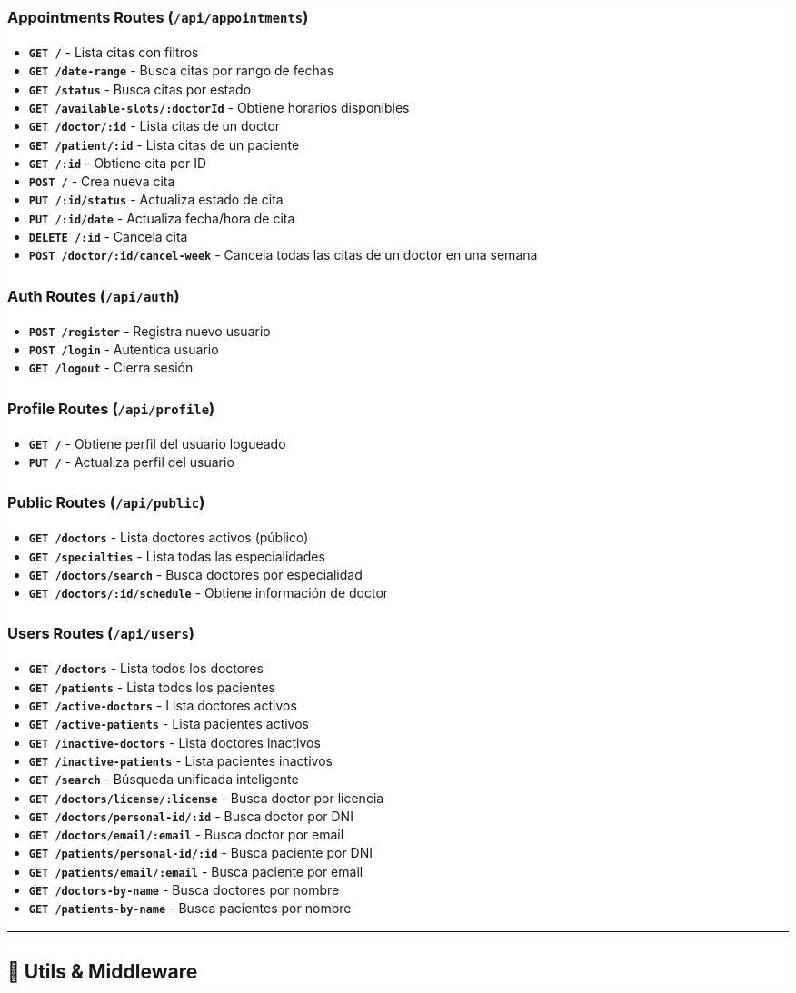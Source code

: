 ### Appointments Routes (`/api/appointments`)
- **`GET /`** - Lista citas con filtros
- **`GET /date-range`** - Busca citas por rango de fechas
- **`GET /status`** - Busca citas por estado
- **`GET /available-slots/:doctorId`** - Obtiene horarios disponibles
- **`GET /doctor/:id`** - Lista citas de un doctor
- **`GET /patient/:id`** - Lista citas de un paciente
- **`GET /:id`** - Obtiene cita por ID
- **`POST /`** - Crea nueva cita
- **`PUT /:id/status`** - Actualiza estado de cita
- **`PUT /:id/date`** - Actualiza fecha/hora de cita
- **`DELETE /:id`** - Cancela cita
- **`POST /doctor/:id/cancel-week`** - Cancela todas las citas de un doctor en una semana

### Auth Routes (`/api/auth`)
- **`POST /register`** - Registra nuevo usuario
- **`POST /login`** - Autentica usuario
- **`GET /logout`** - Cierra sesión

### Profile Routes (`/api/profile`)
- **`GET /`** - Obtiene perfil del usuario logueado
- **`PUT /`** - Actualiza perfil del usuario

### Public Routes (`/api/public`)
- **`GET /doctors`** - Lista doctores activos (público)
- **`GET /specialties`** - Lista todas las especialidades
- **`GET /doctors/search`** - Busca doctores por especialidad
- **`GET /doctors/:id/schedule`** - Obtiene información de doctor

### Users Routes (`/api/users`)
- **`GET /doctors`** - Lista todos los doctores
- **`GET /patients`** - Lista todos los pacientes
- **`GET /active-doctors`** - Lista doctores activos
- **`GET /active-patients`** - Lista pacientes activos
- **`GET /inactive-doctors`** - Lista doctores inactivos
- **`GET /inactive-patients`** - Lista pacientes inactivos
- **`GET /search`** - Búsqueda unificada inteligente
- **`GET /doctors/license/:license`** - Busca doctor por licencia
- **`GET /doctors/personal-id/:id`** - Busca doctor por DNI
- **`GET /doctors/email/:email`** - Busca doctor por email
- **`GET /patients/personal-id/:id`** - Busca paciente por DNI
- **`GET /patients/email/:email`** - Busca paciente por email
- **`GET /doctors-by-name`** - Busca doctores por nombre
- **`GET /patients-by-name`** - Busca pacientes por nombre

---

## 🔧 Utils & Middleware
